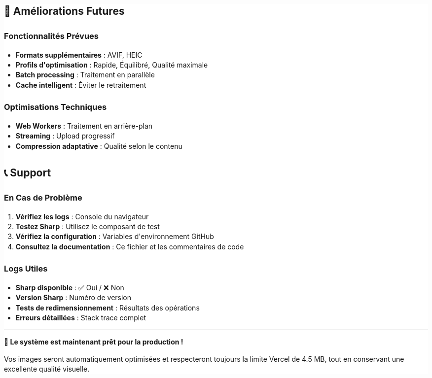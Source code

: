 ## 🔮 Améliorations Futures

### Fonctionnalités Prévues
- **Formats supplémentaires** : AVIF, HEIC
- **Profils d'optimisation** : Rapide, Équilibré, Qualité maximale
- **Batch processing** : Traitement en parallèle
- **Cache intelligent** : Éviter le retraitement

### Optimisations Techniques
- **Web Workers** : Traitement en arrière-plan
- **Streaming** : Upload progressif
- **Compression adaptative** : Qualité selon le contenu

## 📞 Support

### En Cas de Problème
1. **Vérifiez les logs** : Console du navigateur
2. **Testez Sharp** : Utilisez le composant de test
3. **Vérifiez la configuration** : Variables d'environnement GitHub
4. **Consultez la documentation** : Ce fichier et les commentaires de code

### Logs Utiles
- **Sharp disponible** : ✅ Oui / ❌ Non
- **Version Sharp** : Numéro de version
- **Tests de redimensionnement** : Résultats des opérations
- **Erreurs détaillées** : Stack trace complet

---

**🎉 Le système est maintenant prêt pour la production !** 

Vos images seront automatiquement optimisées et respecteront toujours la limite Vercel de 4.5 MB, tout en conservant une excellente qualité visuelle.
